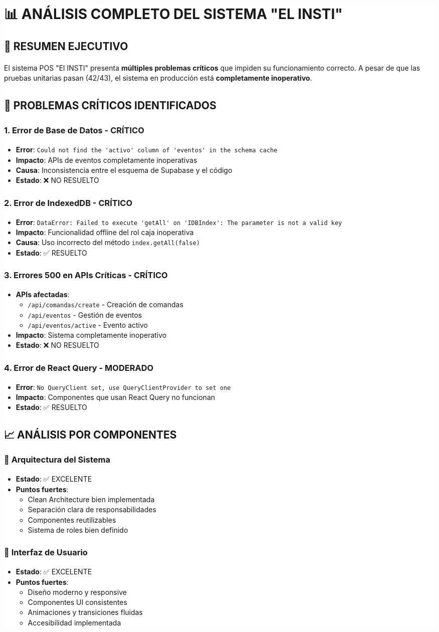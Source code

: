 # 📊 ANÁLISIS COMPLETO DEL SISTEMA "EL INSTI"

## 🎯 RESUMEN EJECUTIVO

El sistema POS "El INSTI" presenta **múltiples problemas críticos** que impiden su funcionamiento correcto. A pesar de que las pruebas unitarias pasan (42/43), el sistema en producción está **completamente inoperativo**.

## 🔴 PROBLEMAS CRÍTICOS IDENTIFICADOS

### 1. **Error de Base de Datos - CRÍTICO**
- **Error**: `Could not find the 'activo' column of 'eventos' in the schema cache`
- **Impacto**: APIs de eventos completamente inoperativas
- **Causa**: Inconsistencia entre el esquema de Supabase y el código
- **Estado**: ❌ NO RESUELTO

### 2. **Error de IndexedDB - CRÍTICO**
- **Error**: `DataError: Failed to execute 'getAll' on 'IDBIndex': The parameter is not a valid key`
- **Impacto**: Funcionalidad offline del rol caja inoperativa
- **Causa**: Uso incorrecto del método `index.getAll(false)`
- **Estado**: ✅ RESUELTO

### 3. **Errores 500 en APIs Críticas - CRÍTICO**
- **APIs afectadas**: 
  - `/api/comandas/create` - Creación de comandas
  - `/api/eventos` - Gestión de eventos
  - `/api/eventos/active` - Evento activo
- **Impacto**: Sistema completamente inoperativo
- **Estado**: ❌ NO RESUELTO

### 4. **Error de React Query - MODERADO**
- **Error**: `No QueryClient set, use QueryClientProvider to set one`
- **Impacto**: Componentes que usan React Query no funcionan
- **Estado**: ✅ RESUELTO

## 📈 ANÁLISIS POR COMPONENTES

### 🔧 **Arquitectura del Sistema**
- **Estado**: ✅ EXCELENTE
- **Puntos fuertes**: 
  - Clean Architecture bien implementada
  - Separación clara de responsabilidades
  - Componentes reutilizables
  - Sistema de roles bien definido

### 🎨 **Interfaz de Usuario**
- **Estado**: ✅ EXCELENTE
- **Puntos fuertes**:
  - Diseño moderno y responsive
  - Componentes UI consistentes
  - Animaciones y transiciones fluidas
  - Accesibilidad implementada
